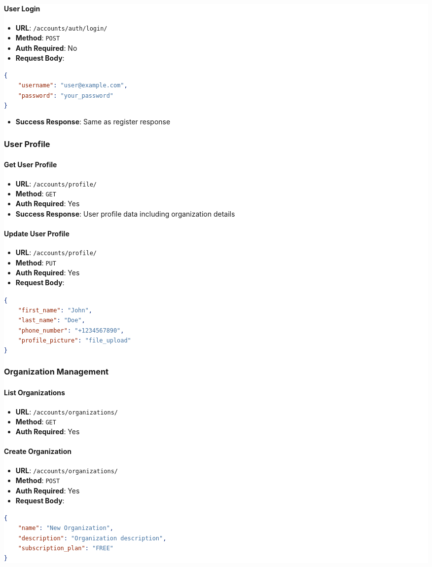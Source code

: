 #### User Login
- **URL**: `/accounts/auth/login/`
- **Method**: `POST`
- **Auth Required**: No
- **Request Body**:
```json
{
    "username": "user@example.com",
    "password": "your_password"
}
```
- **Success Response**: Same as register response

### User Profile
#### Get User Profile
- **URL**: `/accounts/profile/`
- **Method**: `GET`
- **Auth Required**: Yes
- **Success Response**: User profile data including organization details

#### Update User Profile
- **URL**: `/accounts/profile/`
- **Method**: `PUT`
- **Auth Required**: Yes
- **Request Body**:
```json
{
    "first_name": "John",
    "last_name": "Doe",
    "phone_number": "+1234567890",
    "profile_picture": "file_upload"
}
```

### Organization Management
#### List Organizations
- **URL**: `/accounts/organizations/`
- **Method**: `GET`
- **Auth Required**: Yes

#### Create Organization
- **URL**: `/accounts/organizations/`
- **Method**: `POST`
- **Auth Required**: Yes
- **Request Body**:
```json
{
    "name": "New Organization",
    "description": "Organization description",
    "subscription_plan": "FREE"
}
```
